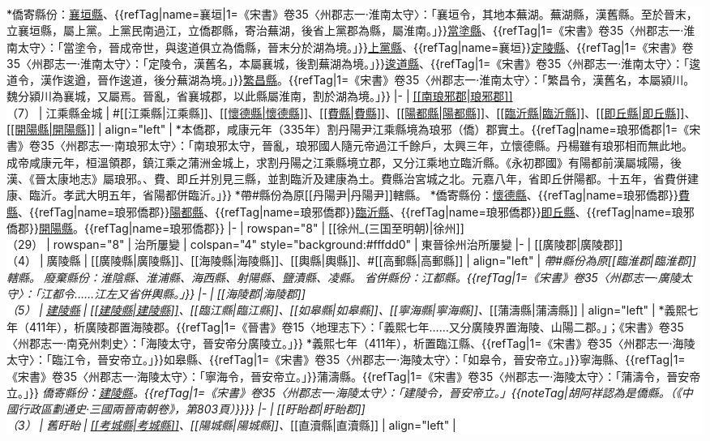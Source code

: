 *僑寄縣份：<u>襄垣縣</u>、{{refTag|name=襄垣|1=《宋書》卷35〈州郡志一·淮南太守〉：「襄垣令，其地本蕪湖。蕪湖縣，漢舊縣。至於晉末，立襄垣縣，屬上黨。上黨民南過江，立僑郡縣，寄治蕪湖，後省上黨郡為縣，屬淮南。」}}<u>當塗縣</u>、{{refTag|1=《宋書》卷35〈州郡志一·淮南太守〉：「當塗令，晉成帝世，與逡道俱立為僑縣，晉末分於湖為境。」}}<u>上黨縣</u>、{{refTag|name=襄垣}}<u>定陵縣</u>、{{refTag|1=《宋書》卷35〈州郡志一·淮南太守〉：「定陵令，漢舊名，本屬襄城，後割蕪湖為境。」}}<u>逡道縣</u>、{{refTag|1=《宋書》卷35〈州郡志一·淮南太守〉：「逡道令，漢作逡遒，晉作逡道，後分蕪湖為境。」}}<u>繁昌縣</u>。{{refTag|1=《宋書》卷35〈州郡志一·淮南太守〉：「繁昌令，漢舊名，本屬潁川。魏分潁川為襄城，又屬焉。晉亂，省襄城郡，以此縣屬淮南，割於湖為境。」}}
|-
| <u>[[南琅邪郡|琅邪郡]]</u> <br>（7）
| 江乘縣金城
| #[[江乘縣|江乘縣]]、<u>[[懷德縣|懷德縣]]</u>、<u>[[費縣|費縣]]</u>、<u>[[陽都縣|陽都縣]]</u>、<u>[[臨沂縣|臨沂縣]]</u>、<u>[[即丘縣|即丘縣]]</u>、<u>[[開陽縣|開陽縣]]</u>
| align="left" |
*本僑郡，咸康元年（335年）割丹陽尹江乘縣境為琅邪（僑）郡實土。{{refTag|name=琅邪僑郡|1=《宋書》卷35〈州郡志一·南琅邪太守〉：「南琅邪太守，晉亂，琅邪國人隨元帝過江千餘戶，太興三年，立懷德縣。丹楊雖有琅邪相而無此地。成帝咸康元年，桓溫領郡，鎮江乘之蒲洲金城上，求割丹陽之江乘縣境立郡，又分江乘地立臨沂縣。《永初郡國》有陽都前漢屬城陽，後漢、《晉太康地志》屬琅邪。、費、即丘并別見三縣，並割臨沂及建康為土。費縣治宮城之北。元嘉八年，省即丘併陽都。十五年，省費併建康、臨沂。孝武大明五年，省陽都併臨沂。」}}
*帶#縣份為原[[丹陽尹|丹陽尹]]轄縣。
*僑寄縣份：<u>懷德縣</u>、{{refTag|name=琅邪僑郡}}<u>費縣</u>、{{refTag|name=琅邪僑郡}}<u>陽都縣</u>、{{refTag|name=琅邪僑郡}}<u>臨沂縣</u>、{{refTag|name=琅邪僑郡}}<u>即丘縣</u>、{{refTag|name=琅邪僑郡}}<u>開陽縣</u>。{{refTag|name=琅邪僑郡}}
|-
| rowspan="8" | [[徐州_(三国至明朝)|徐州]] <br>（29）
| rowspan="8" | 治所屢變
| colspan="4" style="background:#fffdd0" | 
東晉徐州治所屢變
|-
| [[廣陵郡|廣陵郡]] <br>（4）
| 廣陵縣
| [[廣陵縣|廣陵縣]]、[[海陵縣|海陵縣]]、[[輿縣|輿縣]]、#[[高郵縣|高郵縣]]
| align="left" |
*帶#縣份為原[[臨淮郡|臨淮郡]]轄縣。
*廢棄縣份：淮陰縣、淮浦縣、海西縣、射陽縣、鹽漬縣、凌縣。
*省併縣份：江都縣。{{refTag|1=《宋書》卷35〈州郡志一·廣陵太守〉：「江都令……江左又省併輿縣。」}}
|-
| *[[海陵郡|海陵郡]] <br>（5）
| <u>建陵縣</u>
| <u>[[建陵縣|建陵縣]]</u>、*[[臨江縣|臨江縣]]、*[[如皋縣|如皋縣]]、*[[寧海縣|寧海縣]]、*[[蒲濤縣|蒲濤縣]]
| align="left" |
*義熙七年（411年），析廣陵郡置海陵郡。{{refTag|1=《晉書》卷15〈地理志下〉：「義熙七年……又分廣陵界置海陵、山陽二郡。」；《宋書》卷35〈州郡志一·南兗州刺史〉：「海陵太守，晉安帝分廣陵立。」}}
*義熙七年（411年），析置臨江縣、{{refTag|1=《宋書》卷35〈州郡志一·海陵太守〉：「臨江令，晉安帝立。」}}如皋縣、{{refTag|1=《宋書》卷35〈州郡志一·海陵太守〉：「如皋令，晉安帝立。」}}寧海縣、{{refTag|1=《宋書》卷35〈州郡志一·海陵太守〉：「寧海令，晉安帝立。」}}蒲濤縣。{{refTag|1=《宋書》卷35〈州郡志一·海陵太守〉：「蒲濤令，晉安帝立。」}}
*僑寄縣份：<u>建陵縣</u>。{{refTag|1=《宋書》卷35〈州郡志一·海陵太守〉：「建陵令，晉安帝立。」{{noteTag|胡阿祥認為是僑縣。（《中國行政區劃通史·三國兩晉南朝卷》，第803頁）}}}}
|-
| *[[盱眙郡|盱眙郡]] <br>（3）
| 舊盱眙
| <u>[[考城縣|考城縣]]</u>、*[[陽城縣|陽城縣]]、*[[直瀆縣|直瀆縣]]
| align="left" |
